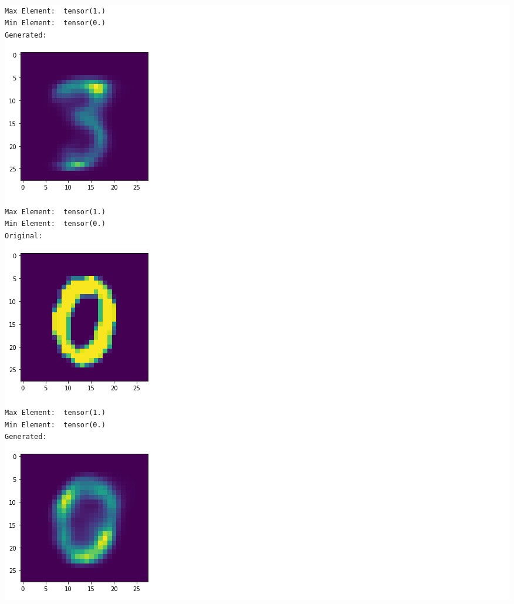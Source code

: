
    Max Element:  tensor(1.)
    Min Element:  tensor(0.)
    Generated: 



![png](img/output/output_18_55.png)


    Max Element:  tensor(1.)
    Min Element:  tensor(0.)
    Original: 



![png](img/output/output_18_57.png)


    Max Element:  tensor(1.)
    Min Element:  tensor(0.)
    Generated: 



![png](img/output/output_18_59.png)
